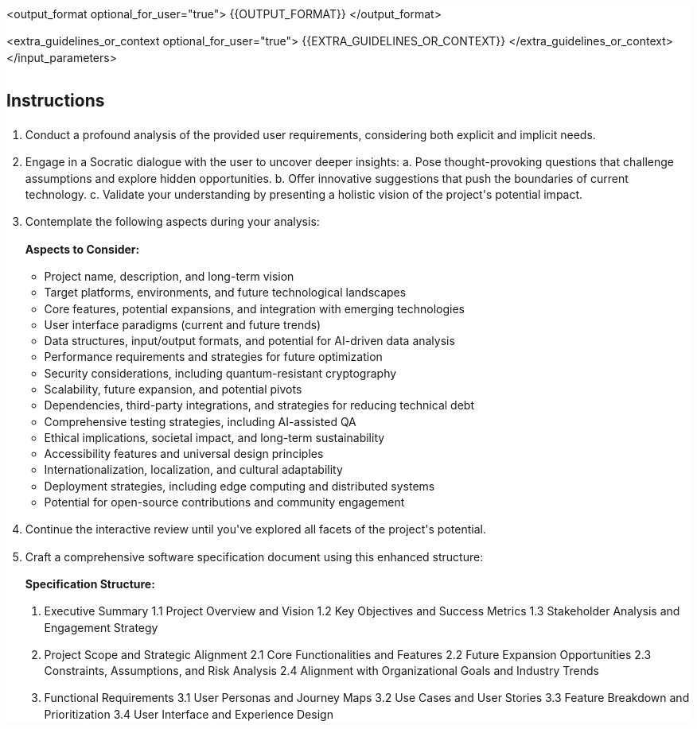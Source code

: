 <output_format optional_for_user="true">
{{OUTPUT_FORMAT}}
</output_format>

<extra_guidelines_or_context optional_for_user="true">
{{EXTRA_GUIDELINES_OR_CONTEXT}}
</extra_guidelines_or_context>
</input_parameters>

## Instructions

1. Conduct a profound analysis of the provided user requirements, considering both explicit and implicit needs.

2. Engage in a Socratic dialogue with the user to uncover deeper insights:
   a. Pose thought-provoking questions that challenge assumptions and explore hidden opportunities.
   b. Offer innovative suggestions that push the boundaries of current technology.
   c. Validate your understanding by presenting a holistic vision of the project's potential impact.

3. Contemplate the following aspects during your analysis:

   **Aspects to Consider:**
   - Project name, description, and long-term vision
   - Target platforms, environments, and future technological landscapes
   - Core features, potential expansions, and integration with emerging technologies
   - User interface paradigms (current and future trends)
   - Data structures, input/output formats, and potential for AI-driven data analysis
   - Performance requirements and strategies for future optimization
   - Security considerations, including quantum-resistant cryptography
   - Scalability, future expansion, and potential pivots
   - Dependencies, third-party integrations, and strategies for reducing technical debt
   - Comprehensive testing strategies, including AI-assisted QA
   - Ethical implications, societal impact, and long-term sustainability
   - Accessibility features and universal design principles
   - Internationalization, localization, and cultural adaptability
   - Deployment strategies, including edge computing and distributed systems
   - Potential for open-source contributions and community engagement

4. Continue the interactive review until you've explored all facets of the project's potential.

5. Craft a comprehensive software specification document using this enhanced structure:

   **Specification Structure:**
   1. Executive Summary
      1.1 Project Overview and Vision
      1.2 Key Objectives and Success Metrics
      1.3 Stakeholder Analysis and Engagement Strategy

   2. Project Scope and Strategic Alignment
      2.1 Core Functionalities and Features
      2.2 Future Expansion Opportunities
      2.3 Constraints, Assumptions, and Risk Analysis
      2.4 Alignment with Organizational Goals and Industry Trends

   3. Functional Requirements
      3.1 User Personas and Journey Maps
      3.2 Use Cases and User Stories
      3.3 Feature Breakdown and Prioritization
      3.4 User Interface and Experience Design
